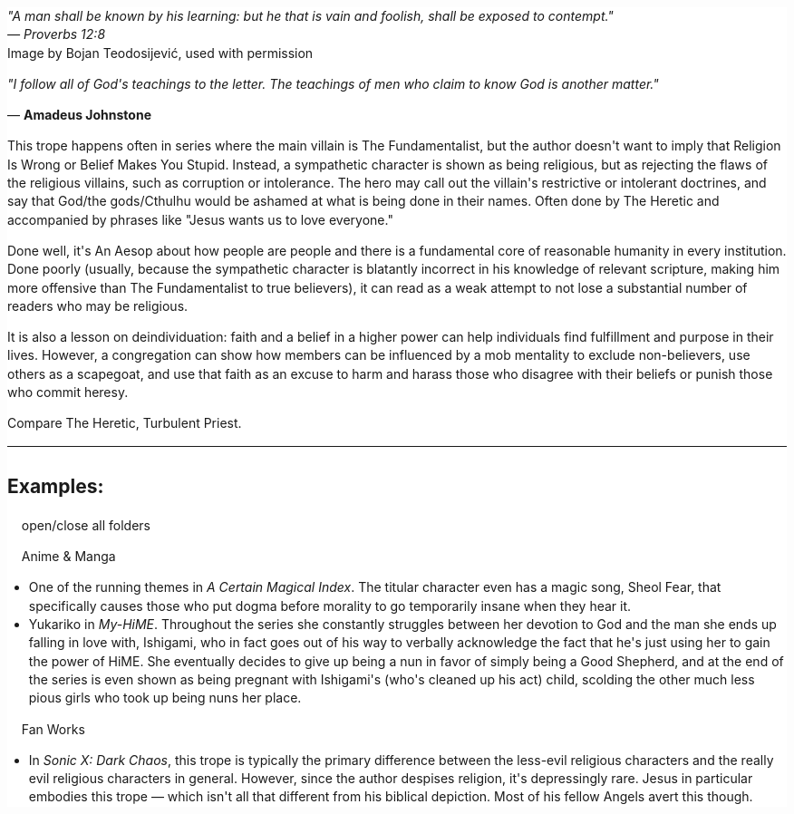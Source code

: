 _"A man shall be known by his learning: but he that is vain and foolish, shall be exposed to contempt."  
— Proverbs 12:8_  
Image by Bojan Teodosijević, used with permission

_"I follow all of God's teachings to the letter. The teachings of men who claim to know God is another matter."_

— **Amadeus Johnstone**

This trope happens often in series where the main villain is The Fundamentalist, but the author doesn't want to imply that Religion Is Wrong or Belief Makes You Stupid. Instead, a sympathetic character is shown as being religious, but as rejecting the flaws of the religious villains, such as corruption or intolerance. The hero may call out the villain's restrictive or intolerant doctrines, and say that God/the gods/Cthulhu would be ashamed at what is being done in their names. Often done by The Heretic and accompanied by phrases like "Jesus wants us to love everyone."

Done well, it's An Aesop about how people are people and there is a fundamental core of reasonable humanity in every institution. Done poorly (usually, because the sympathetic character is blatantly incorrect in his knowledge of relevant scripture, making him more offensive than The Fundamentalist to true believers), it can read as a weak attempt to not lose a substantial number of readers who may be religious.

It is also a lesson on deindividuation: faith and a belief in a higher power can help individuals find fulfillment and purpose in their lives. However, a congregation can show how members can be influenced by a mob mentality to exclude non-believers, use others as a scapegoat, and use that faith as an excuse to harm and harass those who disagree with their beliefs or punish those who commit heresy.

Compare The Heretic, Turbulent Priest.

___

## Examples:

    open/close all folders 

    Anime & Manga 

-   One of the running themes in _A Certain Magical Index_. The titular character even has a magic song, Sheol Fear, that specifically causes those who put dogma before morality to go temporarily insane when they hear it.
-   Yukariko in _My-HiME_. Throughout the series she constantly struggles between her devotion to God and the man she ends up falling in love with, Ishigami, who in fact goes out of his way to verbally acknowledge the fact that he's just using her to gain the power of HiME. She eventually decides to give up being a nun in favor of simply being a Good Shepherd, and at the end of the series is even shown as being pregnant with Ishigami's (who's cleaned up his act) child, scolding the other much less pious girls who took up being nuns her place.

    Fan Works 

-   In _Sonic X: Dark Chaos_, this trope is typically the primary difference between the less-evil religious characters and the really evil religious characters in general. However, since the author despises religion, it's depressingly rare. Jesus in particular embodies this trope — which isn't all that different from his biblical depiction. Most of his fellow Angels avert this though.
